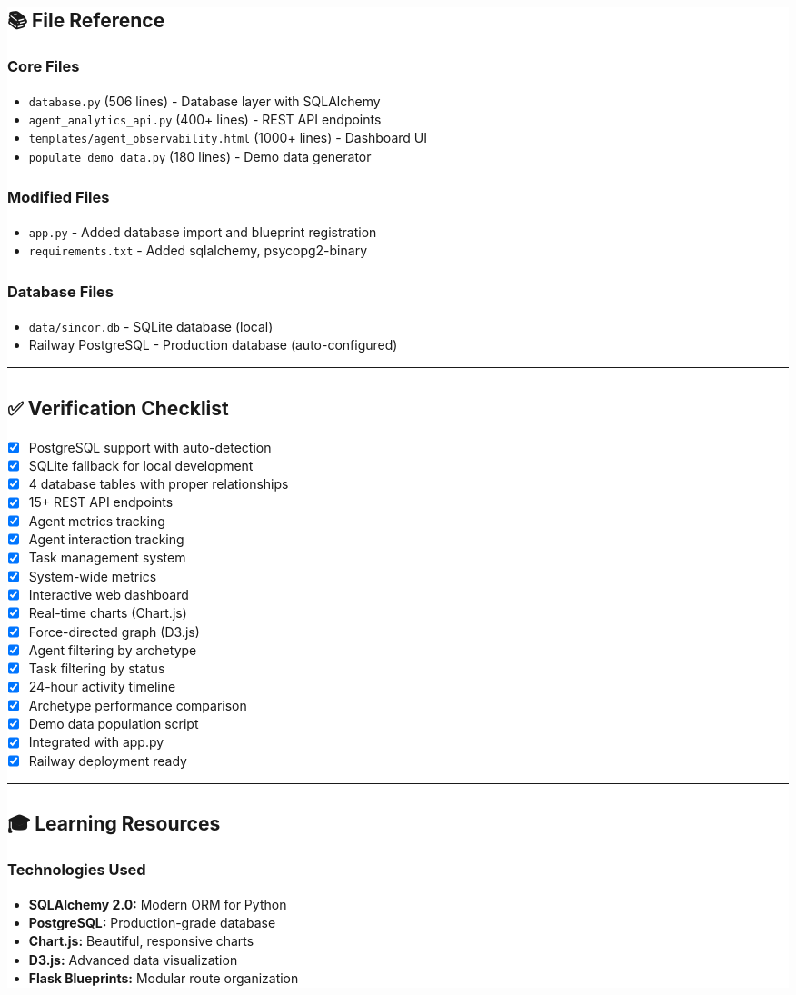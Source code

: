 
## 📚 File Reference

### Core Files
- `database.py` (506 lines) - Database layer with SQLAlchemy
- `agent_analytics_api.py` (400+ lines) - REST API endpoints
- `templates/agent_observability.html` (1000+ lines) - Dashboard UI
- `populate_demo_data.py` (180 lines) - Demo data generator

### Modified Files
- `app.py` - Added database import and blueprint registration
- `requirements.txt` - Added sqlalchemy, psycopg2-binary

### Database Files
- `data/sincor.db` - SQLite database (local)
- Railway PostgreSQL - Production database (auto-configured)

---

## ✅ Verification Checklist

- [x] PostgreSQL support with auto-detection
- [x] SQLite fallback for local development
- [x] 4 database tables with proper relationships
- [x] 15+ REST API endpoints
- [x] Agent metrics tracking
- [x] Agent interaction tracking
- [x] Task management system
- [x] System-wide metrics
- [x] Interactive web dashboard
- [x] Real-time charts (Chart.js)
- [x] Force-directed graph (D3.js)
- [x] Agent filtering by archetype
- [x] Task filtering by status
- [x] 24-hour activity timeline
- [x] Archetype performance comparison
- [x] Demo data population script
- [x] Integrated with app.py
- [x] Railway deployment ready

---

## 🎓 Learning Resources

### Technologies Used
- **SQLAlchemy 2.0:** Modern ORM for Python
- **PostgreSQL:** Production-grade database
- **Chart.js:** Beautiful, responsive charts
- **D3.js:** Advanced data visualization
- **Flask Blueprints:** Modular route organization
